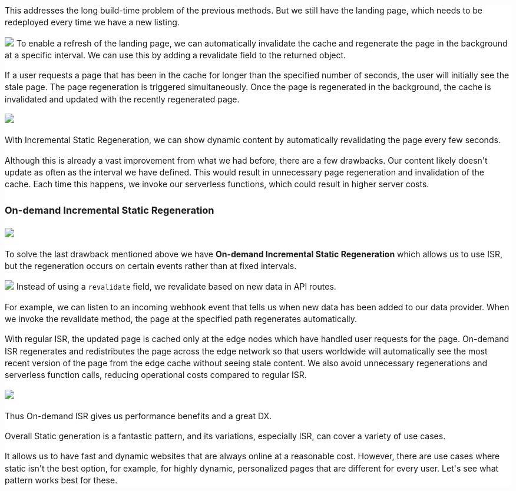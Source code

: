 This addresses the long build-time problem of the previous methods. But we still have the landing page, which needs to be redeployed every time we have a new listing.

![](https://res.cloudinary.com/ddxwdqwkr/image/upload/f_auto/v1658990025/patterns.dev/22.png)
To enable a refresh of the landing page, we can automatically invalidate the cache and regenerate the page in the background at a specific interval. We can use this by adding a revalidate field to the returned object.

If a user requests a page that has been in the cache for longer than the specified number of seconds, the user will initially see the stale page. The page regeneration is triggered simultaneously. Once the page is regenerated in the background, the cache is invalidated and updated with the recently regenerated page.

![](https://res.cloudinary.com/ddxwdqwkr/image/upload/f_auto/v1658990025/patterns.dev/23.png)

With Incremental Static Regeneration, we can show dynamic content by automatically revalidating the page every few seconds.

Although this is already a vast improvement from what we had before, there are a few drawbacks. Our content likely doesn't update as often as the interval we have defined. This would result in unnecessary page regeneration and invalidation of the cache. Each time this happens, we invoke our serverless functions, which could result in higher server costs.

### On-demand Incremental Static Regeneration

![](https://res.cloudinary.com/ddxwdqwkr/image/upload/f_auto/v1658990025/patterns.dev/24.png)

To solve the last drawback mentioned above we have **On-demand Incremental Static Regeneration** which allows us to use ISR, but the regeneration occurs on certain events rather than at fixed intervals.

![](https://res.cloudinary.com/ddxwdqwkr/image/upload/f_auto/v1658990025/patterns.dev/25.png)
Instead of using a `revalidate` field, we revalidate based on new data in API routes.

For example, we can listen to an incoming webhook event that tells us when new data has been added to our data provider. When we invoke the revalidate method, the page at the specified path regenerates automatically.

With regular ISR, the updated page is cached only at the edge nodes which have handled user requests for the page. On-demand ISR regenerates and redistributes the page across the edge network so that users worldwide will automatically see the most recent version of the page from the edge cache without seeing stale content. We also avoid unnecessary regenerations and serverless function calls, reducing operational costs compared to regular ISR.

![](https://res.cloudinary.com/ddxwdqwkr/image/upload/f_auto/v1658990025/patterns.dev/26.png)

Thus On-demand ISR gives us performance benefits and a great DX.

Overall Static generation is a fantastic pattern, and its variations,
especially ISR, can cover a variety of use cases.

It allows us to have fast and dynamic websites that are always online at a reasonable cost. However, there are use cases where static isn't the best option, for example, for highly dynamic, personalized pages that are different for every user. Let's see what pattern works best for these.
